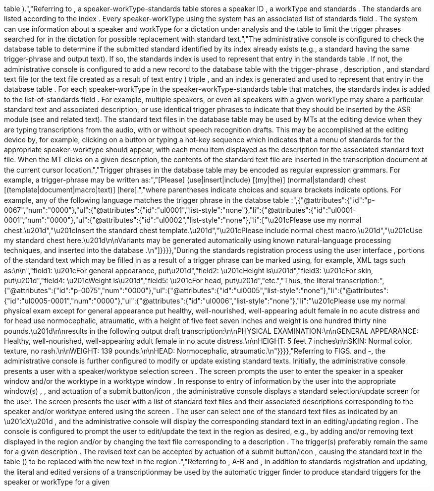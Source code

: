 table ).","Referring to , a speaker-workType-standards table  stores a speaker ID , a workType  and standards . The standards  are listed according to the index . Every speaker-workType using the system  has an associated list of standards field . The system  can use information about a speaker and workType for a dictation under analysis and the table  to limit the trigger phrases searched for in the dictation for possible replacement with standard text.","The administrative console  is configured to check the database table  to determine if the submitted standard identified by its index  already exists (e.g., a standard having the same trigger-phrase and output text). If so, the standards index  is used to represent that entry in the standards table . If not, the administrative console  is configured to add a new record to the database table  with the trigger-phrase , description , and standard text file  (or the text file created as a result of text entry ) triple , and an index  is generated and used to represent that entry in the database table . For each speaker-workType in the speaker-workType-standards table  that matches, the standards index  is added to the list-of-standards field . For example, multiple speakers, or even all speakers with a given workType may share a particular standard text and associated description, or use identical trigger phrases to indicate that they should be inserted by the ASR module  (see  and related text). The standard text files  in the database table  may be used by MTs at the editing device  when they are typing transcriptions from the audio, with or without speech recognition drafts. This may be accomplished at the editing device  by, for example, clicking on a button or typing a hot-key sequence which indicates that a menu of standards for the appropriate speaker-worktype should appear, with each menu item displayed as the description for the associated standard text file. When the MT clicks on a given description, the contents of the standard text file are inserted in the transcription document at the current cursor location.","Trigger phrases  in the database table  may be encoded as regular expression grammars. For example, a trigger-phrase may be written as:","[Please] (use|insert|include) [(my|the)] (normal|standard) chest [(template|document|macro|text)] [here].","where parentheses indicate choices and square brackets indicate options. For example, any of the following language matches the trigger phrase  in the databse table :",{"@attributes":{"id":"p-0067","num":"0000"},"ul":{"@attributes":{"id":"ul0001","list-style":"none"},"li":{"@attributes":{"id":"ul0001-0001","num":"0000"},"ul":{"@attributes":{"id":"ul0002","list-style":"none"},"li":["\u201cPlease use my normal chest.\u201d","\u201cInsert the standard chest template.\u201d","\u201cPlease include normal chest macro.\u201d","\u201cUse my standard chest here.\u201d\n\nVariants may be generated automatically using known natural-language processing techniques, and inserted into the database .\n"]}}}},"During the standards registration process using the user interface , portions of the standard text which may be filled in as a result of a trigger phrase can be marked using, for example, XML tags such as:\n\n","field1: \u201cFor general appearance, put\u201d","field2: \u201cHeight is\u201d","field3: \u201cFor skin, put\u201d","field4: \u201cWeight is\u201d","field5: \u201cFor head, put\u201d","etc.","Thus, the literal transcription:",{"@attributes":{"id":"p-0075","num":"0000"},"ul":{"@attributes":{"id":"ul0005","list-style":"none"},"li":{"@attributes":{"id":"ul0005-0001","num":"0000"},"ul":{"@attributes":{"id":"ul0006","list-style":"none"},"li":"\u201cPlease use my normal physical exam except for general appearance put healthy, well-nourished, well-appearing adult female in no acute distress and for head use normocephalic, atraumatic, with a height of five feet seven inches and weight is one hundred thirty nine pounds.\u201d\n\nresults in the following output draft transcription:\n\nPHYSICAL EXAMINATION:\n\nGENERAL APPEARANCE: Healthy, well-nourished, well-appearing adult female in no acute distress.\n\nHEIGHT: 5 feet 7 inches\n\nSKIN: Normal color, texture, no rash.\n\nWEIGHT: 139 pounds.\n\nHEAD: Normocephalic, atraumatic.\n"}}}},"Referring to FIGS.  and -, the administrative console  is further configured to modify or update existing standard texts. Initially, the administrative console  presents a user with a speaker\/worktype selection screen . The screen  prompts the user to enter the speaker in a speaker window  and\/or the worktype in a worktype window . In response to entry of information by the user into the appropriate window(s) , , and actuation of a submit button\/icon , the administrative console  displays a standard selection\/update screen  for the user. The screen  presents the user with a list  of standard text files  and their associated descriptions  corresponding to the speaker and\/or worktype entered using the screen . The user can select one of the standard text files as indicated by an \u201cX\u201d , and the administrative console  will display the corresponding standard text in an editing\/updating region . The console  is configured to prompt the user to edit\/update the text in the region  as desired, e.g., by adding and\/or removing text displayed in the region  and\/or by changing the text file  corresponding to a description . The trigger(s) preferably remain the same for a given description . The revised text can be accepted by actuation of a submit button\/icon , causing the standard text in the table  () to be replaced with the new text in the region .","Referring to , A-B and , in addition to standards registration and updating, the literal and edited versions of a transcriptionmay be used by the automatic trigger finder  to produce standard triggers for the speaker or workType for a given